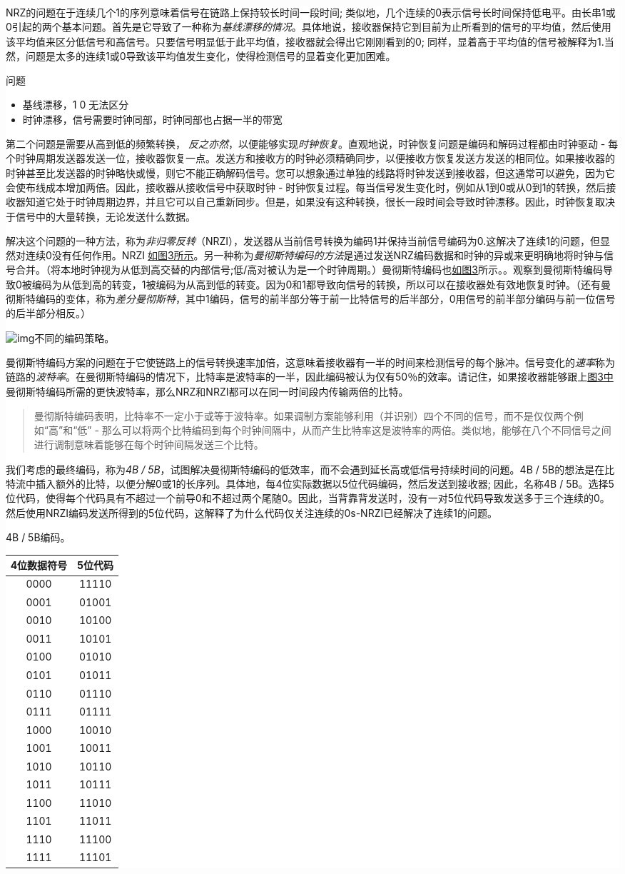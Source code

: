 NRZ的问题在于连续几个1的序列意味着信号在链路上保持较长时间一段时间; 类似地，几个连续的0表示信号长时间保持低电平。由长串1或0引起的两个基本问题。首先是它导致了一种称为*基线漂移的情况*。具体地说，接收器保持它到目前为止所看到的信号的平均值，然后使用该平均值来区分低信号和高信号。只要信号明显低于此平均值，接收器就会得出它刚刚看到的0; 同样，显着高于平均值的信号被解释为1.当然，问题是太多的连续1或0导致该平均值发生变化，使得检测信号的显着变化更加困难。

问题

- 基线漂移，1 0 无法区分
- 时钟漂移，信号需要时钟同部，时钟同部也占据一半的带宽

第二个问题是需要从高到低的频繁转换， *反之亦然*，以便能够实现*时钟恢复*。直观地说，时钟恢复问题是编码和解码过程都由时钟驱动 - 每个时钟周期发送器发送一位，接收器恢复一点。发送方和接收方的时钟必须精确同步，以便接收方恢复发送方发送的相同位。如果接收器的时钟甚至比发送器的时钟略快或慢，则它不能正确解码信号。您可以想象通过单独的线路将时钟发送到接收器，但这通常可以避免，因为它会使布线成本增加两倍。因此，接收器从接收信号中获取时钟 - 时钟恢复过程。每当信号发生变化时，例如从1到0或从0到1的转换，然后接收器知道它处于时钟周期边界，并且它可以自己重新同步。但是，如果没有这种转换，很长一段时间会导致时钟漂移。因此，时钟恢复取决于信号中的大量转换，无论发送什么数据。

解决这个问题的一种方法，称为*非归零反转*（NRZI），发送器从当前信号转换为编码1并保持当前信号编码为0.这解决了连续1的问题，但显然对连续0没有任何作用。NRZI [如图3所示](https://book.systemsapproach.org/direct/encoding.html#encode-all)。另一种称为*曼彻斯特编码的方法*是通过发送NRZ编码数据和时钟的异或来更明确地将时钟与信号合并。（将本地时钟视为从低到高交替的内部信号;低/高对被认为是一个时钟周期。）曼彻斯特编码也[如图3](https://book.systemsapproach.org/direct/encoding.html#encode-all)所示。。观察到曼彻斯特编码导致0被编码为从低到高的转变，1被编码为从高到低的转变。因为0和1都导致向信号的转换，所以可以在接收器处有效地恢复时钟。（还有曼彻斯特编码的变体，称为*差分曼彻斯特*，其中1编码，信号的前半部分等于前一比特信号的后半部分，0用信号的前半部分编码与前一位信号的后半部分相反。）

![img](https://book.systemsapproach.org/direct/figures/f02-05-9780123850591.png)不同的编码策略。

曼彻斯特编码方案的问题在于它使链路上的信号转换速率加倍，这意味着接收器有一半的时间来检测信号的每个脉冲。信号变化的*速率*称为链路的*波特率*。在曼彻斯特编码的情况下，比特率是波特率的一半，因此编码被认为仅有50％的效率。请记住，如果接收器能够跟上[图3中](https://book.systemsapproach.org/direct/encoding.html#encode-all)曼彻斯特编码所需的更快波特率，那么NRZ和NRZI都可以在同一时间段内传输两倍的比特。

> 曼彻斯特编码表明，比特率不一定小于或等于波特率。如果调制方案能够利用（并识别）四个不同的信号，而不是仅仅两个例如“高”和“低” - 那么可以将两个比特编码到每个时钟间隔中，从而产生比特率这是波特率的两倍。类似地，能够在八个不同信号之间进行调制意味着能够在每个时钟间隔发送三个比特。

我们考虑的最终编码，称为*4B / 5B*，试图解决曼彻斯特编码的低效率，而不会遇到延长高或低信号持续时间的问题。4B / 5B的想法是在比特流中插入额外的比特，以便分解0或1的长序列。具体地，每4位实际数据以5位代码编码，然后发送到接收器; 因此，名称4B / 5B。选择5位代码，使得每个代码具有不超过一个前导0和不超过两个尾随0。因此，当背靠背发送时，没有一对5位代码导致发送多于三个连续的0。然后使用NRZI编码发送所得到的5位代码，这解释了为什么代码仅关注连续的0s-NRZI已经解决了连续1的问题。



4B / 5B编码。

| 4位数据符号 | 5位代码 |
| :---------: | :-----: |
|    0000     |  11110  |
|    0001     |  01001  |
|    0010     |  10100  |
|    0011     |  10101  |
|    0100     |  01010  |
|    0101     |  01011  |
|    0110     |  01110  |
|    0111     |  01111  |
|    1000     |  10010  |
|    1001     |  10011  |
|    1010     |  10110  |
|    1011     |  10111  |
|    1100     |  11010  |
|    1101     |  11011  |
|    1110     |  11100  |
|    1111     |  11101  |
